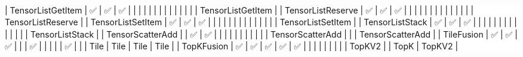 | TensorListGetItem                                         | ✅ | ✅    |  ✅          |              |               |              |              |              |               |              |           |                                 |                          |                                     |                                                 |                                                                                                                                                                                 | TensorListGetItem                                                                                                                                                                                                                                                        |
| TensorListReserve                                         | ✅ | ✅    |  ✅          |              |               |              |              |              |               |              |           |                                 |                          |                                     |                                                 |                                                                                                                                                                                 | TensorListReserve                                                                                                                                                                                                                                                        |
| TensorListSetItem                                         | ✅ | ✅    |  ✅         |              |               |              |              |              |               |              |           |                                 |                          |                                     |                                                 |                                                                                                                                                                                 | TensorListSetItem                                                                                                                                                                                                                                                        |
| TensorListStack                                           | ✅ | ✅    |  ✅          |              |               |              |              |              |               |              |           |                                 |                          |                                     |                                                 |                                                                                                                                                                                 | TensorListStack                                                                                                                                                                                                                                                          |
| TensorScatterAdd                                          |   | ✅  |  ✅          |              |               |              |              |              |               |              |           |                                 |                          | TensorScatterAdd                    |                                                 |                                                                                                                                                                                 | TensorScatterAdd                                                                                                                                                                                                                                                         |
| TileFusion                                                | ✅ | ✅    | ✅         |              |               |     ✅      |              |              |               |              | ✅       |  |                             | Tile                                | Tile                                            | Tile                                                                                                                                                                            | Tile                                                                                                                                                                                                                                                                     |
| TopKFusion                                                | ✅ | ✅    | ✅            | ✅    | ✅     |              |              |              |               |              |       |    |                           | TopKV2                              |                                                 | TopK                                                                                                                                                                            | TopKV2                                                                                                                                                                                                                                                                   |